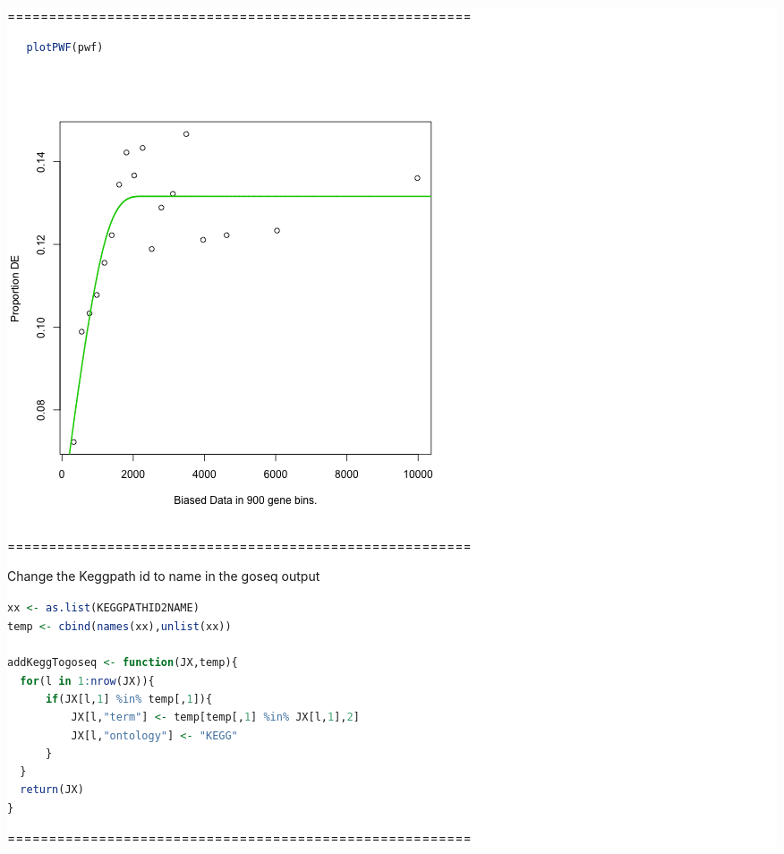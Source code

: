 ========================================================


```r
   plotPWF(pwf)
```

![plot of chunk unnamed-chunk-36](Practical_ShortRNAseq-figure/unnamed-chunk-36-1.png)

========================================================

Change the Keggpath id to name in the goseq output


```r
xx <- as.list(KEGGPATHID2NAME)
temp <- cbind(names(xx),unlist(xx))
    
addKeggTogoseq <- function(JX,temp){
  for(l in 1:nrow(JX)){
      if(JX[l,1] %in% temp[,1]){
          JX[l,"term"] <- temp[temp[,1] %in% JX[l,1],2]
          JX[l,"ontology"] <- "KEGG"
      }
  }
  return(JX)
}
```

========================================================
